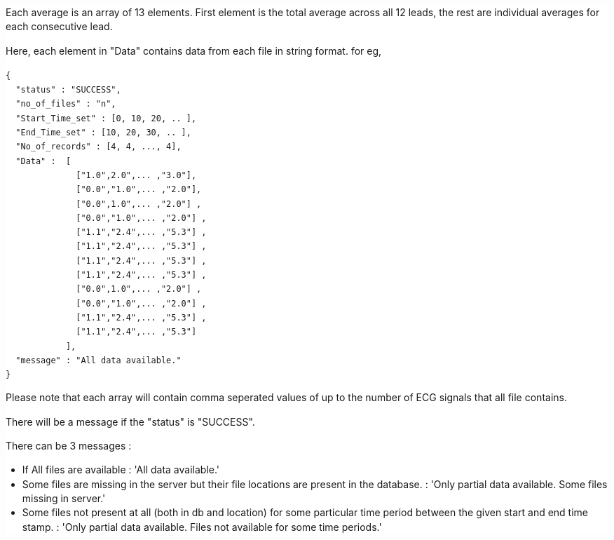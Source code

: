 Each average is an array of 13 elements. First element is the total average across all 12 leads, the rest are individual averages for each consecutive lead.

Here, each element in "Data" contains data from each file in string format. for eg,

```
{
  "status" : "SUCCESS",
  "no_of_files" : "n",
  "Start_Time_set" : [0, 10, 20, .. ],
  "End_Time_set" : [10, 20, 30, .. ],
  "No_of_records" : [4, 4, ..., 4],
  "Data" :  [
              ["1.0",2.0",... ,"3.0"],
              ["0.0","1.0",... ,"2.0"],
              ["0.0",1.0",... ,"2.0"] ,
              ["0.0","1.0",... ,"2.0"] ,
              ["1.1","2.4",... ,"5.3"] ,
              ["1.1","2.4",... ,"5.3"] ,
              ["1.1","2.4",... ,"5.3"] ,
              ["1.1","2.4",... ,"5.3"] ,
              ["0.0",1.0",... ,"2.0"] ,
              ["0.0","1.0",... ,"2.0"] ,
              ["1.1","2.4",... ,"5.3"] ,
              ["1.1","2.4",... ,"5.3"]
            ],
  "message" : "All data available."
}
```
Please note that each array will contain comma seperated values of up to the number of ECG signals that all file contains.

There will be a message if the "status" is "SUCCESS".

There can be 3 messages :
* If All files are available : 'All data available.'
* Some files are missing in the server but their file locations are present in the database. : 'Only partial data available. Some files missing in server.'
* Some files not present at all (both in db and location) for some particular time period between the given start and end time stamp. : 'Only partial data available. Files not available for some time periods.'
